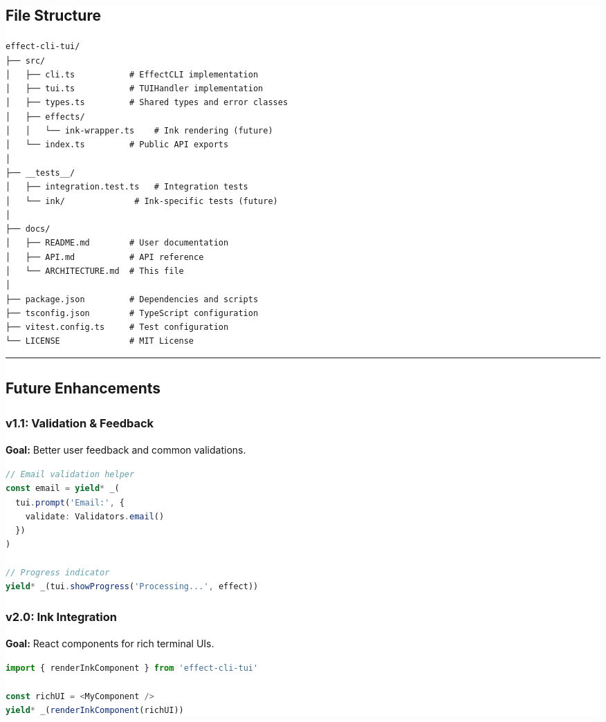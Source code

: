
## File Structure

```
effect-cli-tui/
├── src/
│   ├── cli.ts           # EffectCLI implementation
│   ├── tui.ts           # TUIHandler implementation
│   ├── types.ts         # Shared types and error classes
│   ├── effects/
│   │   └── ink-wrapper.ts    # Ink rendering (future)
│   └── index.ts         # Public API exports
│
├── __tests__/
│   ├── integration.test.ts   # Integration tests
│   └── ink/              # Ink-specific tests (future)
│
├── docs/
│   ├── README.md        # User documentation
│   ├── API.md           # API reference
│   └── ARCHITECTURE.md  # This file
│
├── package.json         # Dependencies and scripts
├── tsconfig.json        # TypeScript configuration
├── vitest.config.ts     # Test configuration
└── LICENSE              # MIT License
```

---

## Future Enhancements

### v1.1: Validation & Feedback

**Goal:** Better user feedback and common validations.

```typescript
// Email validation helper
const email = yield* _(
  tui.prompt('Email:', {
    validate: Validators.email()
  })
)

// Progress indicator
yield* _(tui.showProgress('Processing...', effect))
```

### v2.0: Ink Integration

**Goal:** React components for rich terminal UIs.

```typescript
import { renderInkComponent } from 'effect-cli-tui'

const richUI = <MyComponent />
yield* _(renderInkComponent(richUI))
```
